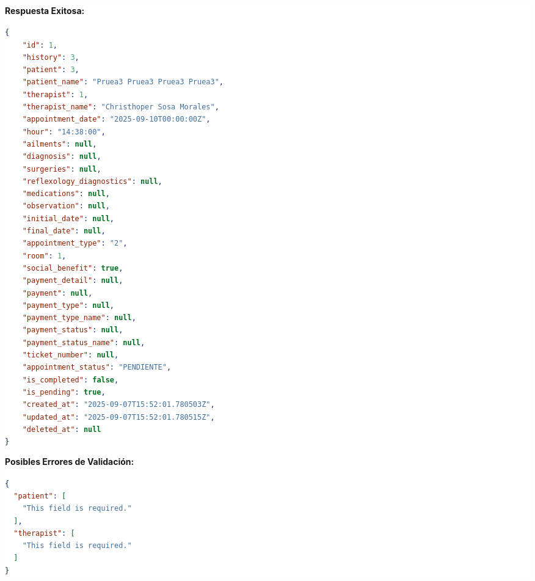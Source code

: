   ```json

  ```

**Respuesta Exitosa:**
```json
{
    "id": 1,
    "history": 3,
    "patient": 3,
    "patient_name": "Pruea3 Pruea3 Pruea3 Pruea3",
    "therapist": 1,
    "therapist_name": "Christhoper Sosa Morales",
    "appointment_date": "2025-09-10T00:00:00Z",
    "hour": "14:38:00",
    "ailments": null,
    "diagnosis": null,
    "surgeries": null,
    "reflexology_diagnostics": null,
    "medications": null,
    "observation": null,
    "initial_date": null,
    "final_date": null,
    "appointment_type": "2",
    "room": 1,
    "social_benefit": true,
    "payment_detail": null,
    "payment": null,
    "payment_type": null,
    "payment_type_name": null,
    "payment_status": null,
    "payment_status_name": null,
    "ticket_number": null,
    "appointment_status": "PENDIENTE",
    "is_completed": false,
    "is_pending": true,
    "created_at": "2025-09-07T15:52:01.780503Z",
    "updated_at": "2025-09-07T15:52:01.780515Z",
    "deleted_at": null
}
```

**Posibles Errores de Validación:**
```json
{
  "patient": [
    "This field is required."
  ],
  "therapist": [
    "This field is required."
  ]
}
```
